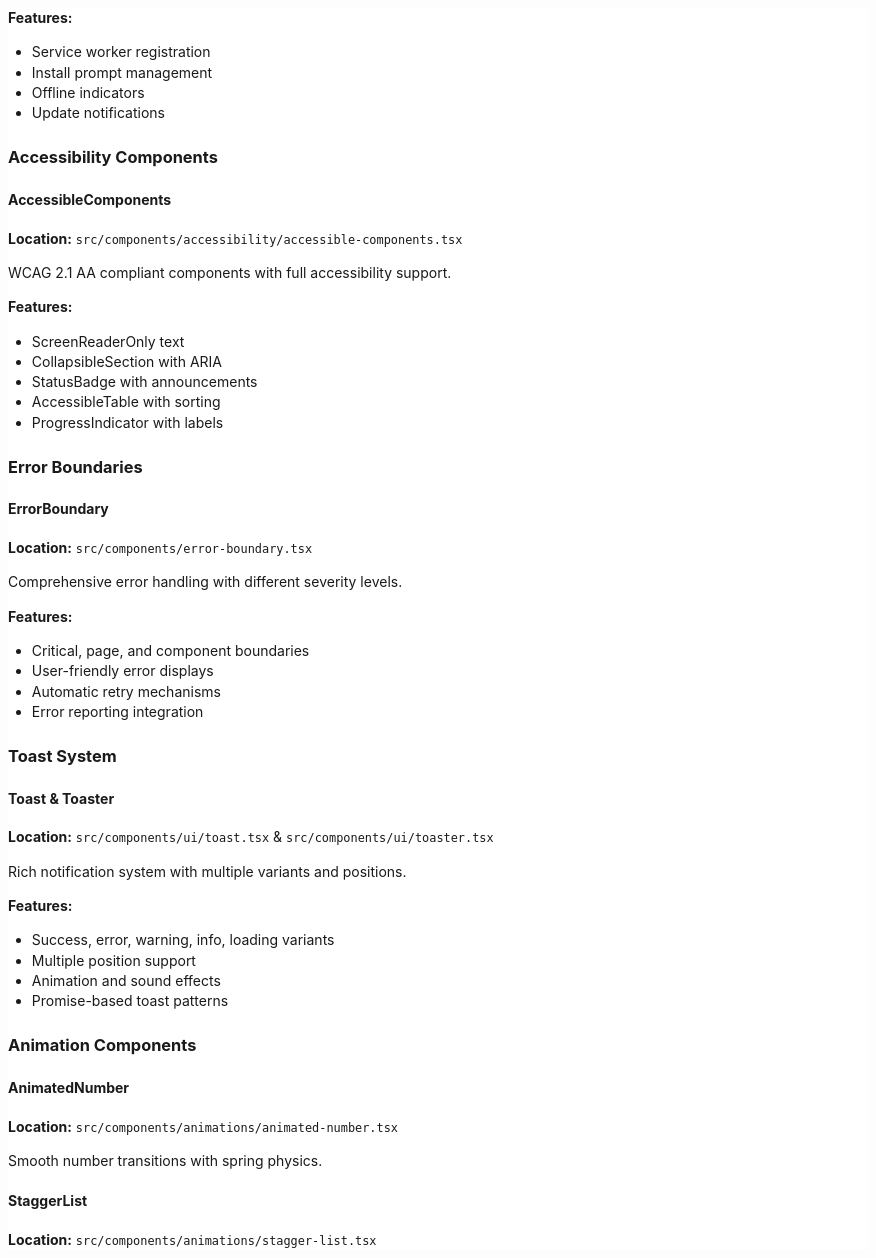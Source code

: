 **Features:**
- Service worker registration
- Install prompt management
- Offline indicators
- Update notifications

### Accessibility Components

#### AccessibleComponents
**Location:** `src/components/accessibility/accessible-components.tsx`

WCAG 2.1 AA compliant components with full accessibility support.

**Features:**
- ScreenReaderOnly text
- CollapsibleSection with ARIA
- StatusBadge with announcements
- AccessibleTable with sorting
- ProgressIndicator with labels

### Error Boundaries

#### ErrorBoundary
**Location:** `src/components/error-boundary.tsx`

Comprehensive error handling with different severity levels.

**Features:**
- Critical, page, and component boundaries
- User-friendly error displays
- Automatic retry mechanisms
- Error reporting integration

### Toast System

#### Toast & Toaster
**Location:** `src/components/ui/toast.tsx` & `src/components/ui/toaster.tsx`

Rich notification system with multiple variants and positions.

**Features:**
- Success, error, warning, info, loading variants
- Multiple position support
- Animation and sound effects
- Promise-based toast patterns

### Animation Components

#### AnimatedNumber
**Location:** `src/components/animations/animated-number.tsx`

Smooth number transitions with spring physics.

#### StaggerList
**Location:** `src/components/animations/stagger-list.tsx`
